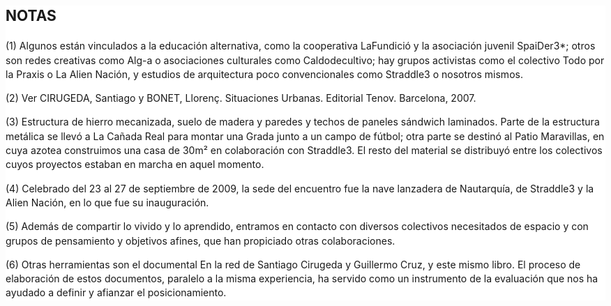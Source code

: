 ## NOTAS
(1) Algunos están vinculados a la educación alternativa, como la cooperativa LaFundició y la asociación juvenil SpaiDer3*; otros son redes creativas como Alg-a o asociaciones culturales como Caldodecultivo; hay grupos activistas como el colectivo Todo por la Praxis o La Alien Nación, y estudios de arquitectura poco convencionales como Straddle3 o nosotros mismos.

(2) Ver CIRUGEDA, Santiago y BONET, Llorenç. Situaciones Urbanas. Editorial Tenov. Barcelona, 2007.

(3) Estructura de hierro mecanizada, suelo de madera y paredes y techos de paneles sándwich laminados. Parte de la estructura metálica se llevó a La Cañada Real para montar una Grada junto a un campo de fútbol; otra parte se destinó al Patio Maravillas, en cuya azotea construimos una casa de 30m² en colaboración con Straddle3. El resto del material se distribuyó entre los colectivos cuyos proyectos estaban en marcha en aquel momento.

(4) Celebrado del 23 al 27 de septiembre de 2009, la sede del encuentro fue la nave lanzadera de Nautarquía, de Straddle3 y la Alien Nación, en lo que fue su inauguración.

(5) Además de compartir lo vivido y lo aprendido, entramos en contacto con diversos colectivos necesitados de espacio y con grupos de pensamiento y objetivos afines, que han propiciado otras colaboraciones.

(6) Otras herramientas son el documental En la red de Santiago Cirugeda y Guillermo Cruz, y este mismo libro. El proceso de elaboración de estos documentos, paralelo a la misma experiencia, ha servido como un instrumento de la evaluación que nos ha ayudado a definir y afianzar el posicionamiento.
